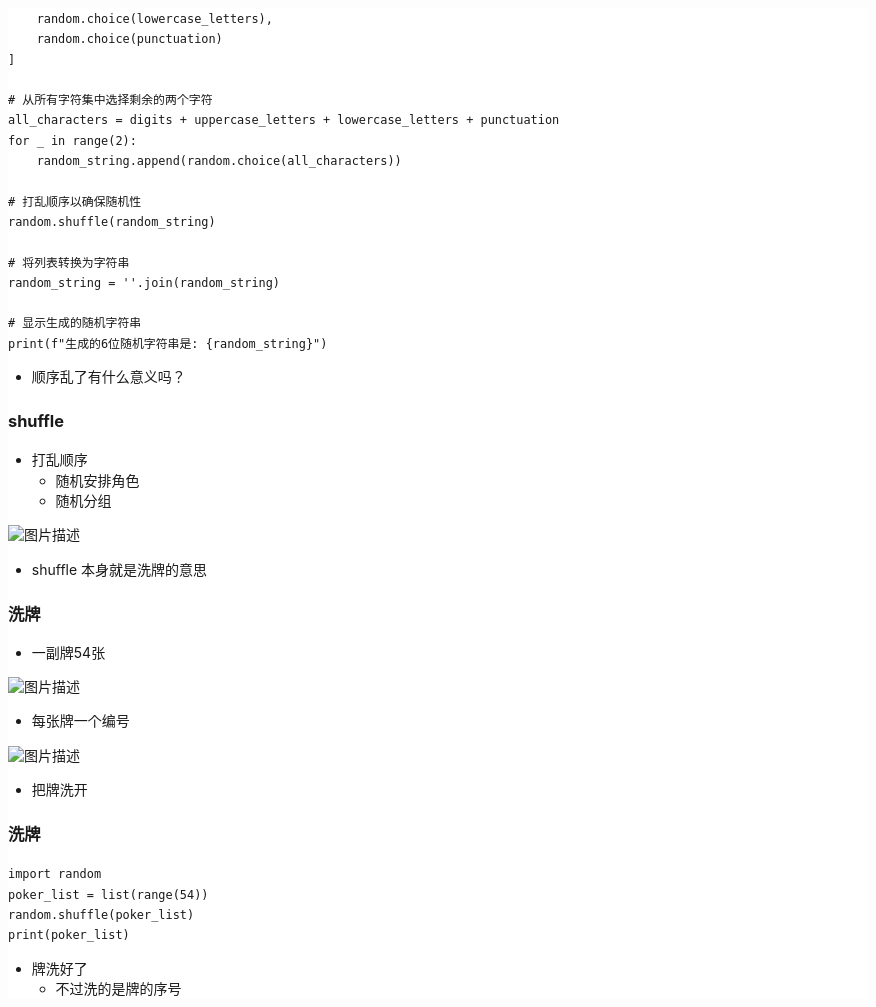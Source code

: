 ```
    random.choice(lowercase_letters),
    random.choice(punctuation)
]

# 从所有字符集中选择剩余的两个字符
all_characters = digits + uppercase_letters + lowercase_letters + punctuation
for _ in range(2):
    random_string.append(random.choice(all_characters))

# 打乱顺序以确保随机性
random.shuffle(random_string)

# 将列表转换为字符串
random_string = ''.join(random_string)

# 显示生成的随机字符串
print(f"生成的6位随机字符串是: {random_string}")
```

- 顺序乱了有什么意义吗？

### shuffle

- 打乱顺序
  - 随机安排角色
  - 随机分组

![图片描述](https://doc.shiyanlou.com/courses/uid1190679-20211107-1636282829164)

- shuffle 本身就是洗牌的意思

### 洗牌

- 一副牌54张

![图片描述](https://doc.shiyanlou.com/courses/uid1190679-20221123-1669194130299)

- 每张牌一个编号

![图片描述](https://doc.shiyanlou.com/courses/uid1190679-20221123-1669194224222)

- 把牌洗开

### 洗牌

```python3
import random 
poker_list = list(range(54))
random.shuffle(poker_list)
print(poker_list)
```

- 牌洗好了
	- 不过洗的是牌的序号
